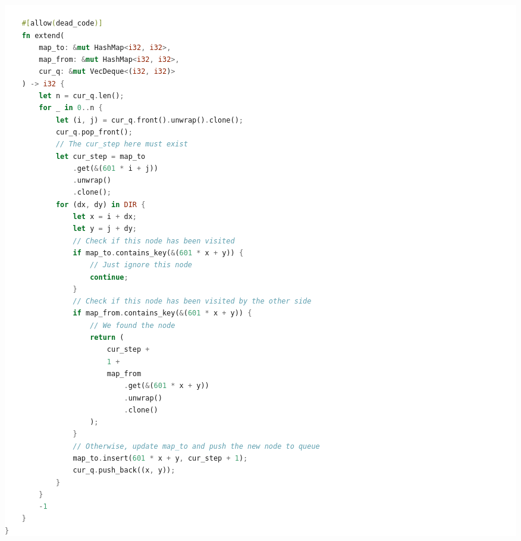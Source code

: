 ```rust

    #[allow(dead_code)]
    fn extend(
        map_to: &mut HashMap<i32, i32>,
        map_from: &mut HashMap<i32, i32>,
        cur_q: &mut VecDeque<(i32, i32)>
    ) -> i32 {
        let n = cur_q.len();
        for _ in 0..n {
            let (i, j) = cur_q.front().unwrap().clone();
            cur_q.pop_front();
            // The cur_step here must exist
            let cur_step = map_to
                .get(&(601 * i + j))
                .unwrap()
                .clone();
            for (dx, dy) in DIR {
                let x = i + dx;
                let y = j + dy;
                // Check if this node has been visited
                if map_to.contains_key(&(601 * x + y)) {
                    // Just ignore this node
                    continue;
                }
                // Check if this node has been visited by the other side
                if map_from.contains_key(&(601 * x + y)) {
                    // We found the node
                    return (
                        cur_step +
                        1 +
                        map_from
                            .get(&(601 * x + y))
                            .unwrap()
                            .clone()
                    );
                }
                // Otherwise, update map_to and push the new node to queue
                map_to.insert(601 * x + y, cur_step + 1);
                cur_q.push_back((x, y));
            }
        }
        -1
    }
}
```







